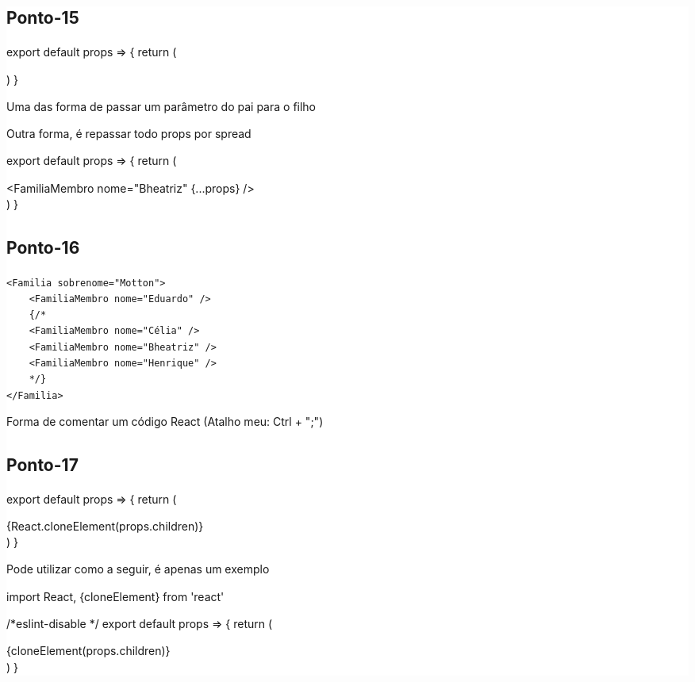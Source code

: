 Ponto-15
--------
export default props => {
    return (
        <div>
            <FamiliaMembro nome="Eduardo" sobrenome={props.sobrenome} />
            <FamiliaMembro nome="Bheatriz" sobrenome={props.sobrenome} />
            <FamiliaMembro nome="Henrique" sobrenome={props.sobrenome} />
        </div>
    )
}

Uma das forma de passar um parâmetro do pai para o filho

Outra forma, é repassar todo props por spread

export default props => {
    return (
        <div>
            <FamiliaMembro nome="Eduardo" sobrenome={props.sobrenome} />
            <FamiliaMembro nome="Bheatriz" {...props} />
            <FamiliaMembro nome="Henrique" sobrenome="Fratoni Motton" />
        </div>
    )
}

Ponto-16
--------
    <Familia sobrenome="Motton">
        <FamiliaMembro nome="Eduardo" />
        {/*
        <FamiliaMembro nome="Célia" />
        <FamiliaMembro nome="Bheatriz" />
        <FamiliaMembro nome="Henrique" />
        */}
    </Familia>

Forma de comentar um código React (Atalho meu: Ctrl + ";")

Ponto-17
--------
export default props => {
    return (
        <div>
            {React.cloneElement(props.children)}
        </div>
    )
}

Pode utilizar como a seguir, é apenas um exemplo

import React, {cloneElement} from 'react'

/*eslint-disable */
export default props => {
    return (
        <div>
            {cloneElement(props.children)}
        </div>
    )
}
